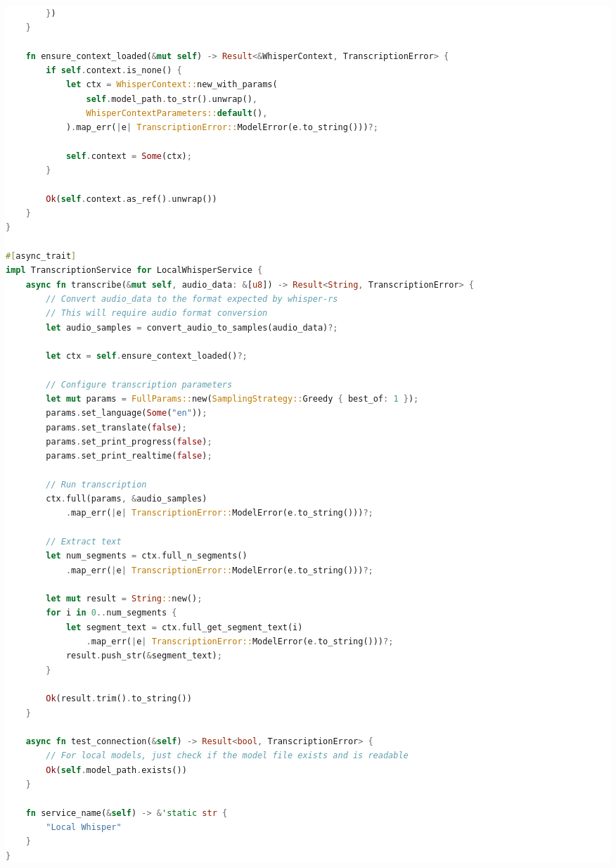 ```rust
        })
    }
    
    fn ensure_context_loaded(&mut self) -> Result<&WhisperContext, TranscriptionError> {
        if self.context.is_none() {
            let ctx = WhisperContext::new_with_params(
                self.model_path.to_str().unwrap(),
                WhisperContextParameters::default(),
            ).map_err(|e| TranscriptionError::ModelError(e.to_string()))?;
            
            self.context = Some(ctx);
        }
        
        Ok(self.context.as_ref().unwrap())
    }
}

#[async_trait]
impl TranscriptionService for LocalWhisperService {
    async fn transcribe(&mut self, audio_data: &[u8]) -> Result<String, TranscriptionError> {
        // Convert audio_data to the format expected by whisper-rs
        // This will require audio format conversion
        let audio_samples = convert_audio_to_samples(audio_data)?;
        
        let ctx = self.ensure_context_loaded()?;
        
        // Configure transcription parameters
        let mut params = FullParams::new(SamplingStrategy::Greedy { best_of: 1 });
        params.set_language(Some("en"));
        params.set_translate(false);
        params.set_print_progress(false);
        params.set_print_realtime(false);
        
        // Run transcription
        ctx.full(params, &audio_samples)
            .map_err(|e| TranscriptionError::ModelError(e.to_string()))?;
        
        // Extract text
        let num_segments = ctx.full_n_segments()
            .map_err(|e| TranscriptionError::ModelError(e.to_string()))?;
        
        let mut result = String::new();
        for i in 0..num_segments {
            let segment_text = ctx.full_get_segment_text(i)
                .map_err(|e| TranscriptionError::ModelError(e.to_string()))?;
            result.push_str(&segment_text);
        }
        
        Ok(result.trim().to_string())
    }
    
    async fn test_connection(&self) -> Result<bool, TranscriptionError> {
        // For local models, just check if the model file exists and is readable
        Ok(self.model_path.exists())
    }
    
    fn service_name(&self) -> &'static str {
        "Local Whisper"
    }
}
```
